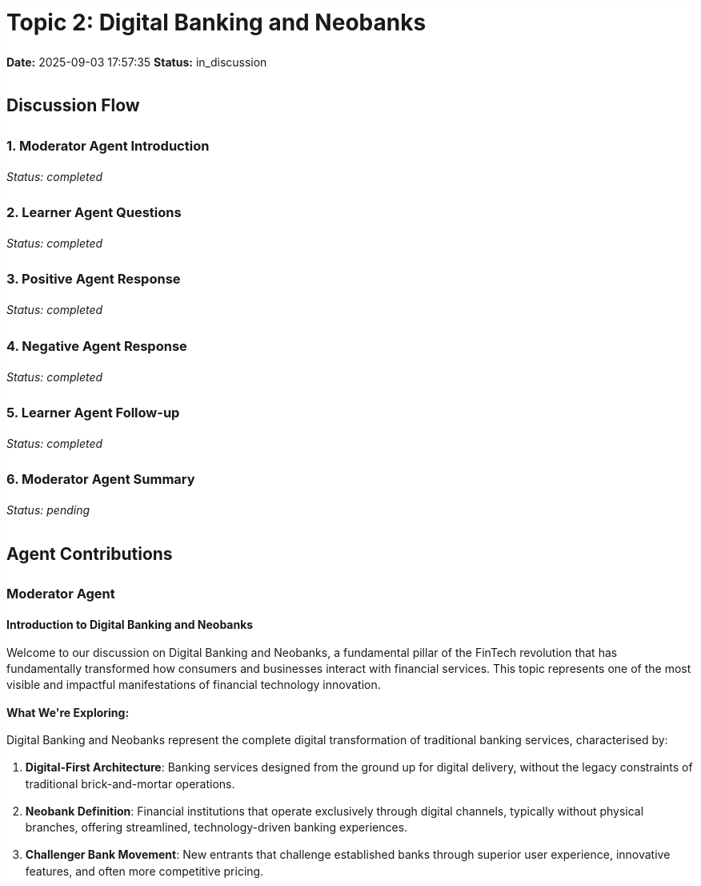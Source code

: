 # Topic 2: Digital Banking and Neobanks

**Date:** 2025-09-03 17:57:35
**Status:** in_discussion

## Discussion Flow

### 1. Moderator Agent Introduction
*Status: completed*

### 2. Learner Agent Questions
*Status: completed*

### 3. Positive Agent Response
*Status: completed*

### 4. Negative Agent Response
*Status: completed*

### 5. Learner Agent Follow-up
*Status: completed*

### 6. Moderator Agent Summary
*Status: pending*

## Agent Contributions

### Moderator Agent

**Introduction to Digital Banking and Neobanks**

Welcome to our discussion on Digital Banking and Neobanks, a fundamental pillar of the FinTech revolution that has fundamentally transformed how consumers and businesses interact with financial services. This topic represents one of the most visible and impactful manifestations of financial technology innovation.

**What We're Exploring:**

Digital Banking and Neobanks represent the complete digital transformation of traditional banking services, characterised by:

1. **Digital-First Architecture**: Banking services designed from the ground up for digital delivery, without the legacy constraints of traditional brick-and-mortar operations.

2. **Neobank Definition**: Financial institutions that operate exclusively through digital channels, typically without physical branches, offering streamlined, technology-driven banking experiences.

3. **Challenger Bank Movement**: New entrants that challenge established banks through superior user experience, innovative features, and often more competitive pricing.
